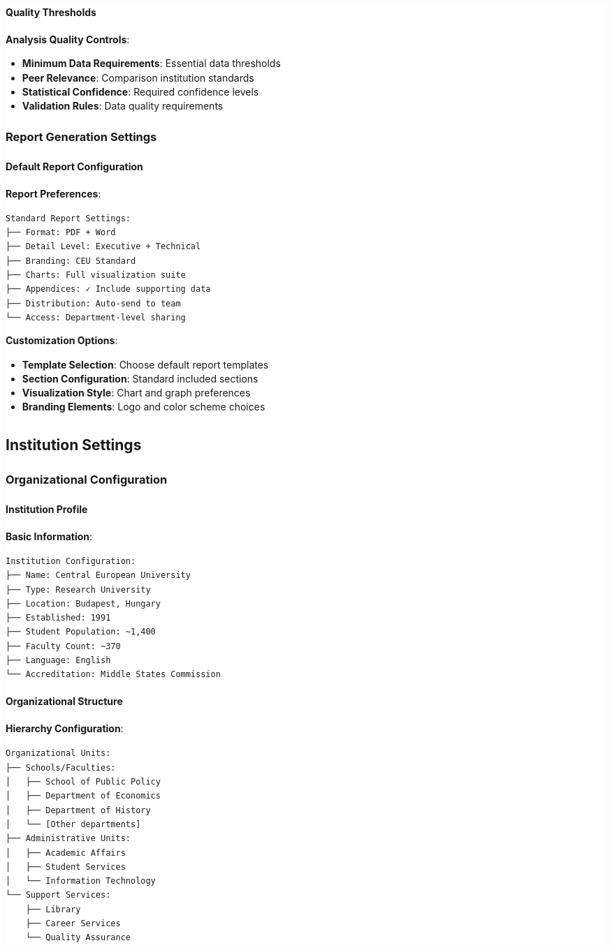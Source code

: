 #### Quality Thresholds
**Analysis Quality Controls**:
- **Minimum Data Requirements**: Essential data thresholds
- **Peer Relevance**: Comparison institution standards
- **Statistical Confidence**: Required confidence levels
- **Validation Rules**: Data quality requirements

### Report Generation Settings

#### Default Report Configuration
**Report Preferences**:
```
Standard Report Settings:
├── Format: PDF + Word
├── Detail Level: Executive + Technical
├── Branding: CEU Standard
├── Charts: Full visualization suite
├── Appendices: ✓ Include supporting data
├── Distribution: Auto-send to team
└── Access: Department-level sharing
```

**Customization Options**:
- **Template Selection**: Choose default report templates
- **Section Configuration**: Standard included sections
- **Visualization Style**: Chart and graph preferences
- **Branding Elements**: Logo and color scheme choices

## Institution Settings

### Organizational Configuration

#### Institution Profile
**Basic Information**:
```
Institution Configuration:
├── Name: Central European University
├── Type: Research University
├── Location: Budapest, Hungary
├── Established: 1991
├── Student Population: ~1,400
├── Faculty Count: ~370
├── Language: English
└── Accreditation: Middle States Commission
```

#### Organizational Structure
**Hierarchy Configuration**:
```
Organizational Units:
├── Schools/Faculties:
│   ├── School of Public Policy
│   ├── Department of Economics
│   ├── Department of History
│   └── [Other departments]
├── Administrative Units:
│   ├── Academic Affairs
│   ├── Student Services
│   └── Information Technology
└── Support Services:
    ├── Library
    ├── Career Services
    └── Quality Assurance
```